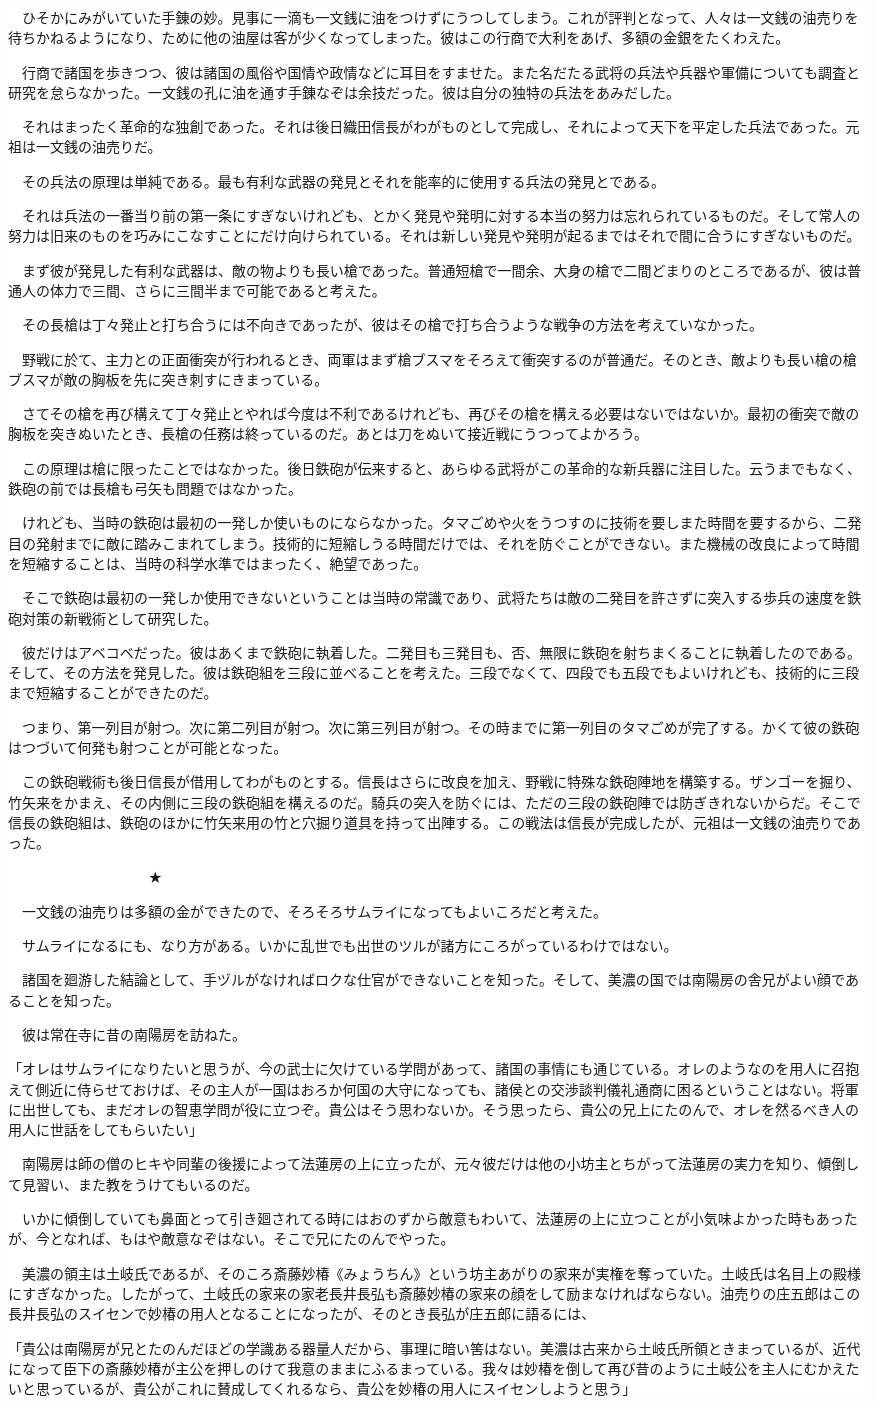 　ひそかにみがいていた手錬の妙。見事に一滴も一文銭に油をつけずにうつしてしまう。これが評判となって、人々は一文銭の油売りを待ちかねるようになり、ために他の油屋は客が少くなってしまった。彼はこの行商で大利をあげ、多額の金銀をたくわえた。

　行商で諸国を歩きつつ、彼は諸国の風俗や国情や政情などに耳目をすませた。また名だたる武将の兵法や兵器や軍備についても調査と研究を怠らなかった。一文銭の孔に油を通す手錬なぞは余技だった。彼は自分の独特の兵法をあみだした。

　それはまったく革命的な独創であった。それは後日織田信長がわがものとして完成し、それによって天下を平定した兵法であった。元祖は一文銭の油売りだ。

　その兵法の原理は単純である。最も有利な武器の発見とそれを能率的に使用する兵法の発見とである。

　それは兵法の一番当り前の第一条にすぎないけれども、とかく発見や発明に対する本当の努力は忘れられているものだ。そして常人の努力は旧来のものを巧みにこなすことにだけ向けられている。それは新しい発見や発明が起るまではそれで間に合うにすぎないものだ。

　まず彼が発見した有利な武器は、敵の物よりも長い槍であった。普通短槍で一間余、大身の槍で二間どまりのところであるが、彼は普通人の体力で三間、さらに三間半まで可能であると考えた。

　その長槍は丁々発止と打ち合うには不向きであったが、彼はその槍で打ち合うような戦争の方法を考えていなかった。

　野戦に於て、主力との正面衝突が行われるとき、両軍はまず槍ブスマをそろえて衝突するのが普通だ。そのとき、敵よりも長い槍の槍ブスマが敵の胸板を先に突き刺すにきまっている。

　さてその槍を再び構えて丁々発止とやれば今度は不利であるけれども、再びその槍を構える必要はないではないか。最初の衝突で敵の胸板を突きぬいたとき、長槍の任務は終っているのだ。あとは刀をぬいて接近戦にうつってよかろう。

　この原理は槍に限ったことではなかった。後日鉄砲が伝来すると、あらゆる武将がこの革命的な新兵器に注目した。云うまでもなく、鉄砲の前では長槍も弓矢も問題ではなかった。

　けれども、当時の鉄砲は最初の一発しか使いものにならなかった。タマごめや火をうつすのに技術を要しまた時間を要するから、二発目の発射までに敵に踏みこまれてしまう。技術的に短縮しうる時間だけでは、それを防ぐことができない。また機械の改良によって時間を短縮することは、当時の科学水準ではまったく、絶望であった。

　そこで鉄砲は最初の一発しか使用できないということは当時の常識であり、武将たちは敵の二発目を許さずに突入する歩兵の速度を鉄砲対策の新戦術として研究した。

　彼だけはアベコベだった。彼はあくまで鉄砲に執着した。二発目も三発目も、否、無限に鉄砲を射ちまくることに執着したのである。そして、その方法を発見した。彼は鉄砲組を三段に並べることを考えた。三段でなくて、四段でも五段でもよいけれども、技術的に三段まで短縮することができたのだ。

　つまり、第一列目が射つ。次に第二列目が射つ。次に第三列目が射つ。その時までに第一列目のタマごめが完了する。かくて彼の鉄砲はつづいて何発も射つことが可能となった。

　この鉄砲戦術も後日信長が借用してわがものとする。信長はさらに改良を加え、野戦に特殊な鉄砲陣地を構築する。ザンゴーを掘り、竹矢来をかまえ、その内側に三段の鉄砲組を構えるのだ。騎兵の突入を防ぐには、ただの三段の鉄砲陣では防ぎきれないからだ。そこで信長の鉄砲組は、鉄砲のほかに竹矢来用の竹と穴掘り道具を持って出陣する。この戦法は信長が完成したが、元祖は一文銭の油売りであった。



　　　　　　　　　　★



　一文銭の油売りは多額の金ができたので、そろそろサムライになってもよいころだと考えた。

　サムライになるにも、なり方がある。いかに乱世でも出世のツルが諸方にころがっているわけではない。

　諸国を廻游した結論として、手ヅルがなければロクな仕官ができないことを知った。そして、美濃の国では南陽房の舎兄がよい顔であることを知った。

　彼は常在寺に昔の南陽房を訪ねた。

「オレはサムライになりたいと思うが、今の武士に欠けている学問があって、諸国の事情にも通じている。オレのようなのを用人に召抱えて側近に侍らせておけば、その主人が一国はおろか何国の大守になっても、諸侯との交渉談判儀礼通商に困るということはない。将軍に出世しても、まだオレの智恵学問が役に立つぞ。貴公はそう思わないか。そう思ったら、貴公の兄上にたのんで、オレを然るべき人の用人に世話をしてもらいたい」

　南陽房は師の僧のヒキや同輩の後援によって法蓮房の上に立ったが、元々彼だけは他の小坊主とちがって法蓮房の実力を知り、傾倒して見習い、また教をうけてもいるのだ。

　いかに傾倒していても鼻面とって引き廻されてる時にはおのずから敵意もわいて、法蓮房の上に立つことが小気味よかった時もあったが、今となれば、もはや敵意なぞはない。そこで兄にたのんでやった。

　美濃の領主は土岐氏であるが、そのころ斎藤妙椿《みょうちん》という坊主あがりの家来が実権を奪っていた。土岐氏は名目上の殿様にすぎなかった。したがって、土岐氏の家来の家老長井長弘も斎藤妙椿の家来の顔をして励まなければならない。油売りの庄五郎はこの長井長弘のスイセンで妙椿の用人となることになったが、そのとき長弘が庄五郎に語るには、

「貴公は南陽房が兄とたのんだほどの学識ある器量人だから、事理に暗い筈はない。美濃は古来から土岐氏所領ときまっているが、近代になって臣下の斎藤妙椿が主公を押しのけて我意のままにふるまっている。我々は妙椿を倒して再び昔のように土岐公を主人にむかえたいと思っているが、貴公がこれに賛成してくれるなら、貴公を妙椿の用人にスイセンしようと思う」
